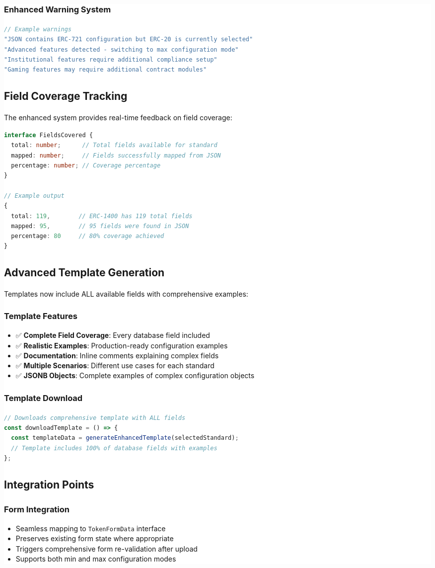 ### Enhanced Warning System
```typescript
// Example warnings
"JSON contains ERC-721 configuration but ERC-20 is currently selected"
"Advanced features detected - switching to max configuration mode"
"Institutional features require additional compliance setup"
"Gaming features may require additional contract modules"
```

## Field Coverage Tracking

The enhanced system provides real-time feedback on field coverage:

```typescript
interface FieldsCovered {
  total: number;      // Total fields available for standard
  mapped: number;     // Fields successfully mapped from JSON
  percentage: number; // Coverage percentage
}

// Example output
{
  total: 119,        // ERC-1400 has 119 total fields
  mapped: 95,        // 95 fields were found in JSON
  percentage: 80     // 80% coverage achieved
}
```

## Advanced Template Generation

Templates now include ALL available fields with comprehensive examples:

### Template Features
- ✅ **Complete Field Coverage**: Every database field included
- ✅ **Realistic Examples**: Production-ready configuration examples
- ✅ **Documentation**: Inline comments explaining complex fields
- ✅ **Multiple Scenarios**: Different use cases for each standard
- ✅ **JSONB Objects**: Complete examples of complex configuration objects

### Template Download
```typescript
// Downloads comprehensive template with ALL fields
const downloadTemplate = () => {
  const templateData = generateEnhancedTemplate(selectedStandard);
  // Template includes 100% of database fields with examples
};
```

## Integration Points

### Form Integration
- Seamless mapping to `TokenFormData` interface
- Preserves existing form state where appropriate
- Triggers comprehensive form re-validation after upload
- Supports both min and max configuration modes
